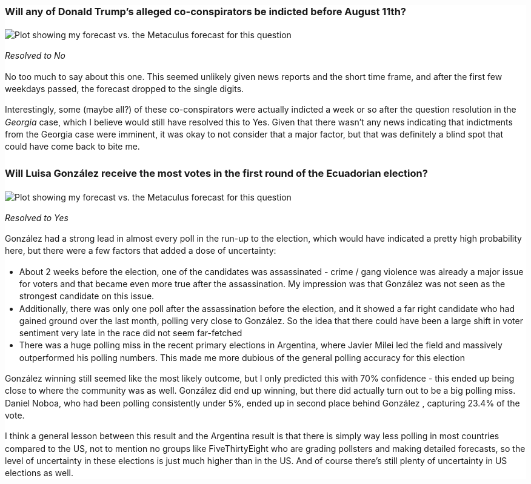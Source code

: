 ### Will any of Donald Trump’s alleged co-conspirators be indicted before August 11th?

![Plot showing my forecast vs. the Metaculus forecast for this question](/static/img/posts/18-metaculus-trump-co-conspirators.png)

*Resolved to No*

No too much to say about this one. This seemed unlikely given news reports and the short time frame, and after the first few weekdays passed, the forecast dropped to the single digits.

Interestingly, some (maybe all?) of these co-conspirators were actually indicted a week or so after the question resolution in the *Georgia* case, which I believe would still have resolved this to Yes. Given that there wasn’t any news indicating that indictments from the Georgia case were imminent, it was okay to not consider that a major factor, but that was definitely a blind spot that could have come back to bite me.

### Will Luisa González receive the most votes in the first round of the Ecuadorian election?

![Plot showing my forecast vs. the Metaculus forecast for this question](/static/img/posts/18-metaculus-ecuador-gonzales.png)

*Resolved to Yes*

González had a strong lead in almost every poll in the run-up to the election, which would have indicated a pretty high probability here, but there were a few factors that added a dose of uncertainty:

- About 2 weeks before the election, one of the candidates was assassinated - crime / gang violence was already a major issue for voters and that became even more true after the assassination. My impression was that González was not seen as the strongest candidate on this issue.
- Additionally, there was only one poll after the assassination before the election, and it showed a far right candidate who had gained ground over the last month, polling very close to González. So the idea that there could have been a large shift in voter sentiment very late in the race did not seem far-fetched
- There was a huge polling miss in the recent primary elections in Argentina, where Javier Milei led the field and massively outperformed his polling numbers. This made me more dubious of the general polling accuracy for this election

González winning still seemed like the most likely outcome, but I only predicted this with 70% confidence - this ended up being close to where the community was as well. González  did end up winning, but there did actually turn out to be a big polling miss. Daniel Noboa, who had been polling consistently under 5%, ended up in second place behind González , capturing 23.4% of the vote. 

I think a general lesson between this result and the Argentina result is that there is simply way less polling in most countries compared to the US, not to mention no groups like FiveThirtyEight who are grading pollsters and making detailed forecasts, so the level of uncertainty in these elections is just much higher than in the US. And of course there’s still plenty of uncertainty in US elections as well.
